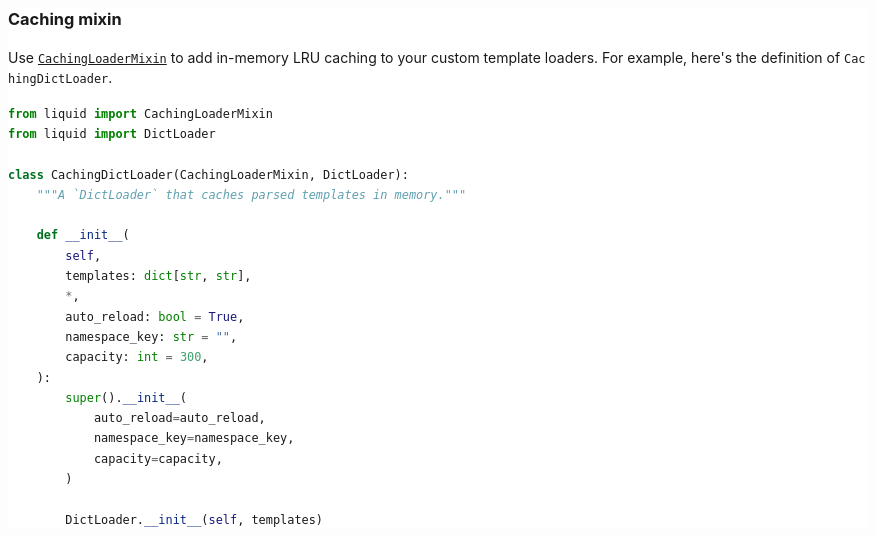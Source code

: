 ### Caching mixin

Use [`CachingLoaderMixin`](api/loaders.md#liquid.CachingLoaderMixin) to add in-memory LRU caching to your custom template loaders. For example, here's the definition of `CachingDictLoader`.

```python
from liquid import CachingLoaderMixin
from liquid import DictLoader

class CachingDictLoader(CachingLoaderMixin, DictLoader):
    """A `DictLoader` that caches parsed templates in memory."""

    def __init__(
        self,
        templates: dict[str, str],
        *,
        auto_reload: bool = True,
        namespace_key: str = "",
        capacity: int = 300,
    ):
        super().__init__(
            auto_reload=auto_reload,
            namespace_key=namespace_key,
            capacity=capacity,
        )

        DictLoader.__init__(self, templates)
```
